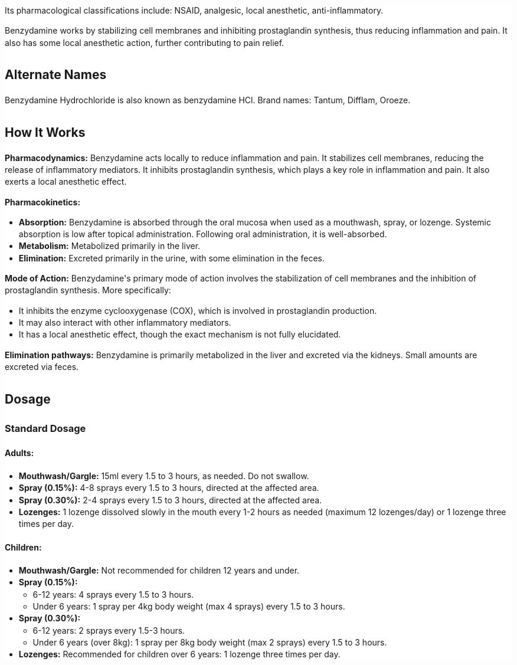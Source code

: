 Its pharmacological classifications include:  NSAID, analgesic, local anesthetic, anti-inflammatory.

Benzydamine works by stabilizing cell membranes and inhibiting prostaglandin synthesis, thus reducing inflammation and pain. It also has some local anesthetic action, further contributing to pain relief.

## **Alternate Names**

Benzydamine Hydrochloride is also known as benzydamine HCl.
Brand names: Tantum, Difflam, Oroeze.


## **How It Works**

**Pharmacodynamics:** Benzydamine acts locally to reduce inflammation and pain. It stabilizes cell membranes, reducing the release of inflammatory mediators.  It inhibits prostaglandin synthesis, which plays a key role in inflammation and pain.  It also exerts a local anesthetic effect.

**Pharmacokinetics:**

* **Absorption:** Benzydamine is absorbed through the oral mucosa when used as a mouthwash, spray, or lozenge. Systemic absorption is low after topical administration. Following oral administration, it is well-absorbed.
* **Metabolism:** Metabolized primarily in the liver.
* **Elimination:** Excreted primarily in the urine, with some elimination in the feces.

**Mode of Action:** Benzydamine's primary mode of action involves the stabilization of cell membranes and the inhibition of prostaglandin synthesis. More specifically:

* It inhibits the enzyme cyclooxygenase (COX), which is involved in prostaglandin production.
* It may also interact with other inflammatory mediators.
* It has a local anesthetic effect, though the exact mechanism is not fully elucidated.

**Elimination pathways:** Benzydamine is primarily metabolized in the liver and excreted via the kidneys. Small amounts are excreted via feces.



## **Dosage**

### **Standard Dosage**

#### **Adults:**

* **Mouthwash/Gargle:** 15ml every 1.5 to 3 hours, as needed.  Do not swallow.
* **Spray (0.15%):** 4-8 sprays every 1.5 to 3 hours, directed at the affected area.
* **Spray (0.30%):** 2-4 sprays every 1.5 to 3 hours, directed at the affected area.
* **Lozenges:** 1 lozenge dissolved slowly in the mouth every 1-2 hours as needed (maximum 12 lozenges/day) or 1 lozenge three times per day.

#### **Children:**

* **Mouthwash/Gargle:** Not recommended for children 12 years and under.
* **Spray (0.15%):** 
    * 6-12 years: 4 sprays every 1.5 to 3 hours.
    * Under 6 years: 1 spray per 4kg body weight (max 4 sprays) every 1.5 to 3 hours.
* **Spray (0.30%):**
    * 6-12 years: 2 sprays every 1.5-3 hours.
    * Under 6 years (over 8kg): 1 spray per 8kg body weight (max 2 sprays) every 1.5 to 3 hours.
* **Lozenges:** Recommended for children over 6 years: 1 lozenge three times per day.
